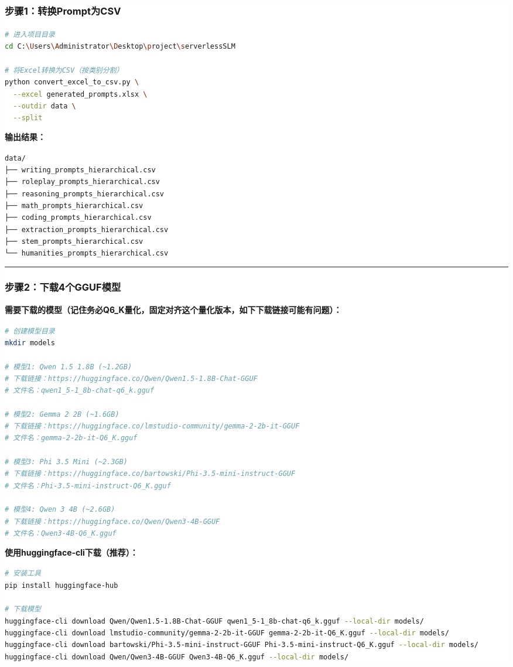 ### 步骤1：转换Prompt为CSV

```bash
# 进入项目目录
cd C:\Users\Administrator\Desktop\project\serverlessSLM

# 将Excel转换为CSV（按类别分割）
python convert_excel_to_csv.py \
  --excel generated_prompts.xlsx \
  --outdir data \
  --split
```

**输出结果：**
```
data/
├── writing_prompts_hierarchical.csv
├── roleplay_prompts_hierarchical.csv
├── reasoning_prompts_hierarchical.csv
├── math_prompts_hierarchical.csv
├── coding_prompts_hierarchical.csv
├── extraction_prompts_hierarchical.csv
├── stem_prompts_hierarchical.csv
└── humanities_prompts_hierarchical.csv
```

---

### 步骤2：下载4个GGUF模型

**需要下载的模型（记住务必Q6_K量化，固定对齐这个量化版本，如下下载链接可能有问题）：**

```bash
# 创建模型目录
mkdir models

# 模型1: Qwen 1.5 1.8B (~1.2GB)
# 下载链接：https://huggingface.co/Qwen/Qwen1.5-1.8B-Chat-GGUF
# 文件名：qwen1_5-1_8b-chat-q6_k.gguf

# 模型2: Gemma 2 2B (~1.6GB)
# 下载链接：https://huggingface.co/lmstudio-community/gemma-2-2b-it-GGUF
# 文件名：gemma-2-2b-it-Q6_K.gguf

# 模型3: Phi 3.5 Mini (~2.3GB)
# 下载链接：https://huggingface.co/bartowski/Phi-3.5-mini-instruct-GGUF
# 文件名：Phi-3.5-mini-instruct-Q6_K.gguf

# 模型4: Qwen 3 4B (~2.6GB)
# 下载链接：https://huggingface.co/Qwen/Qwen3-4B-GGUF
# 文件名：Qwen3-4B-Q6_K.gguf
```

**使用huggingface-cli下载（推荐）：**
```bash
# 安装工具
pip install huggingface-hub

# 下载模型
huggingface-cli download Qwen/Qwen1.5-1.8B-Chat-GGUF qwen1_5-1_8b-chat-q6_k.gguf --local-dir models/
huggingface-cli download lmstudio-community/gemma-2-2b-it-GGUF gemma-2-2b-it-Q6_K.gguf --local-dir models/
huggingface-cli download bartowski/Phi-3.5-mini-instruct-GGUF Phi-3.5-mini-instruct-Q6_K.gguf --local-dir models/
huggingface-cli download Qwen/Qwen3-4B-GGUF Qwen3-4B-Q6_K.gguf --local-dir models/
```